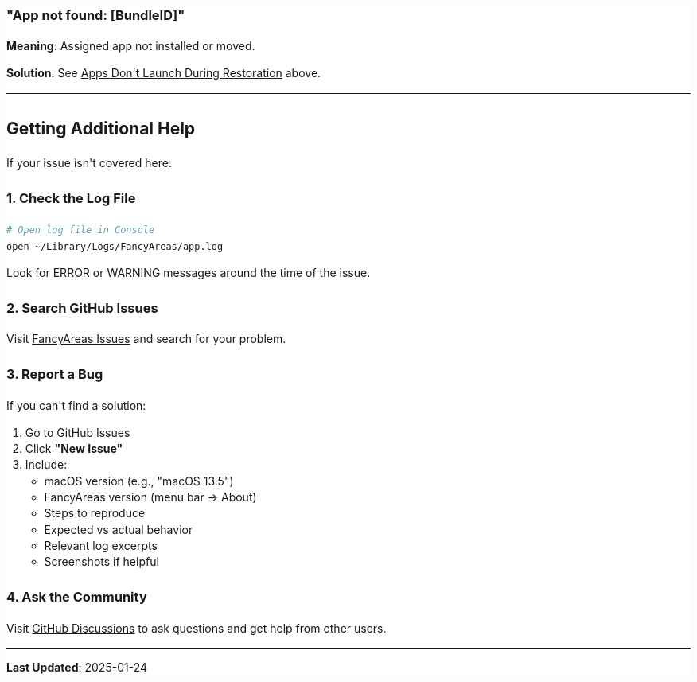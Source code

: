 
### "App not found: [BundleID]"

**Meaning**: Assigned app not installed or moved.

**Solution**: See [Apps Don't Launch During Restoration](#apps-dont-launch-during-restoration) above.

---

## Getting Additional Help

If your issue isn't covered here:

### 1. Check the Log File

```bash
# Open log file in Console
open ~/Library/Logs/FancyAreas/app.log
```

Look for ERROR or WARNING messages around the time of the issue.

### 2. Search GitHub Issues

Visit [FancyAreas Issues](https://github.com/your-org/FancyAreas/issues) and search for your problem.

### 3. Report a Bug

If you can't find a solution:

1. Go to [GitHub Issues](https://github.com/your-org/FancyAreas/issues)
2. Click **"New Issue"**
3. Include:
   - macOS version (e.g., "macOS 13.5")
   - FancyAreas version (menu bar → About)
   - Steps to reproduce
   - Expected vs actual behavior
   - Relevant log excerpts
   - Screenshots if helpful

### 4. Ask the Community

Visit [GitHub Discussions](https://github.com/your-org/FancyAreas/discussions) to ask questions and get help from other users.

---

**Last Updated**: 2025-01-24
